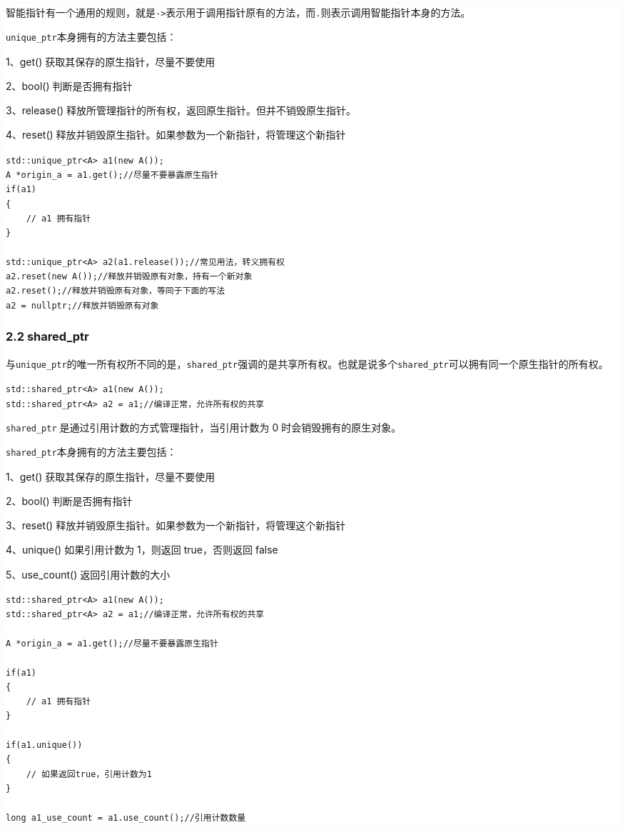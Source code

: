 智能指针有一个通用的规则，就是`->`表示用于调用指针原有的方法，而`.`则表示调用智能指针本身的方法。

`unique_ptr`本身拥有的方法主要包括：

1、get() 获取其保存的原生指针，尽量不要使用

2、bool() 判断是否拥有指针

3、release() 释放所管理指针的所有权，返回原生指针。但并不销毁原生指针。

4、reset() 释放并销毁原生指针。如果参数为一个新指针，将管理这个新指针

```
std::unique_ptr<A> a1(new A());
A *origin_a = a1.get();//尽量不要暴露原生指针
if(a1)
{
    // a1 拥有指针
}

std::unique_ptr<A> a2(a1.release());//常见用法，转义拥有权
a2.reset(new A());//释放并销毁原有对象，持有一个新对象
a2.reset();//释放并销毁原有对象，等同于下面的写法
a2 = nullptr;//释放并销毁原有对象
```

### **2.2 shared_ptr**

与`unique_ptr`的唯一所有权所不同的是，`shared_ptr`强调的是共享所有权。也就是说多个`shared_ptr`可以拥有同一个原生指针的所有权。

```
std::shared_ptr<A> a1(new A());
std::shared_ptr<A> a2 = a1;//编译正常，允许所有权的共享
```

`shared_ptr` 是通过引用计数的方式管理指针，当引用计数为 0 时会销毁拥有的原生对象。

`shared_ptr`本身拥有的方法主要包括：

1、get() 获取其保存的原生指针，尽量不要使用

2、bool() 判断是否拥有指针

3、reset() 释放并销毁原生指针。如果参数为一个新指针，将管理这个新指针

4、unique() 如果引用计数为 1，则返回 true，否则返回 false

5、use_count() 返回引用计数的大小

```
std::shared_ptr<A> a1(new A());
std::shared_ptr<A> a2 = a1;//编译正常，允许所有权的共享

A *origin_a = a1.get();//尽量不要暴露原生指针

if(a1)
{
    // a1 拥有指针
}

if(a1.unique())
{
    // 如果返回true，引用计数为1
}

long a1_use_count = a1.use_count();//引用计数数量
```
